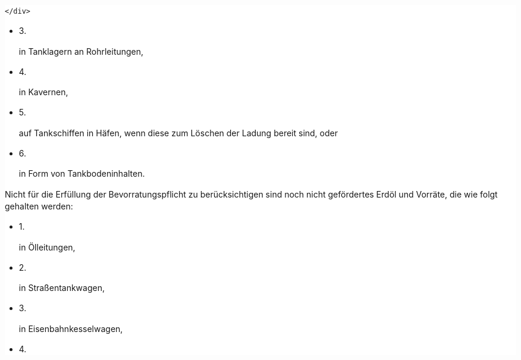     </div>

  - 3\.
    
    <div style="">
    
    in Tanklagern an Rohrleitungen,
    
    </div>

  - 4\.
    
    <div style="">
    
    in Kavernen,
    
    </div>

  - 5\.
    
    <div style="">
    
    auf Tankschiffen in Häfen, wenn diese zum Löschen der Ladung bereit
    sind, oder
    
    </div>

  - 6\.
    
    <div style="">
    
    in Form von Tankbodeninhalten.
    
    </div>

Nicht für die Erfüllung der Bevorratungspflicht zu berücksichtigen sind
noch nicht gefördertes Erdöl und Vorräte, die wie folgt gehalten werden:

  - 1\.
    
    <div style="">
    
    in Ölleitungen,
    
    </div>

  - 2\.
    
    <div style="">
    
    in Straßentankwagen,
    
    </div>

  - 3\.
    
    <div style="">
    
    in Eisenbahnkesselwagen,
    
    </div>

  - 4\.
    
    <div style="">
    